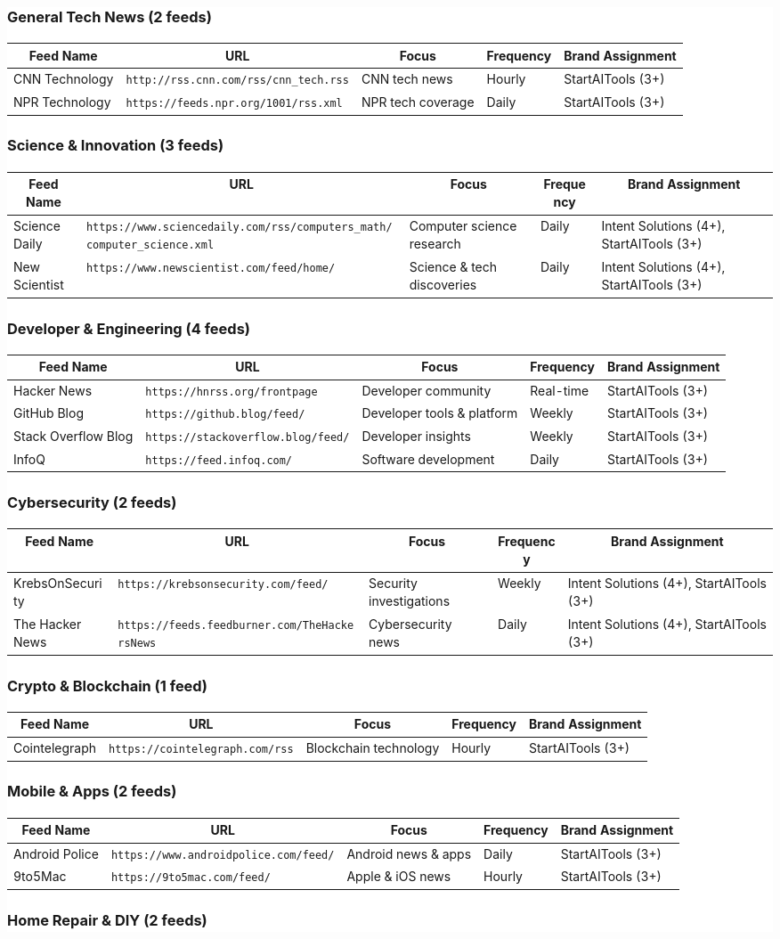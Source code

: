 ### General Tech News (2 feeds)

| Feed Name | URL | Focus | Frequency | Brand Assignment |
|-----------|-----|-------|-----------|------------------|
| CNN Technology | `http://rss.cnn.com/rss/cnn_tech.rss` | CNN tech news | Hourly | StartAITools (3+) |
| NPR Technology | `https://feeds.npr.org/1001/rss.xml` | NPR tech coverage | Daily | StartAITools (3+) |

### Science & Innovation (3 feeds)

| Feed Name | URL | Focus | Frequency | Brand Assignment |
|-----------|-----|-------|-----------|------------------|
| Science Daily | `https://www.sciencedaily.com/rss/computers_math/computer_science.xml` | Computer science research | Daily | Intent Solutions (4+), StartAITools (3+) |
| New Scientist | `https://www.newscientist.com/feed/home/` | Science & tech discoveries | Daily | Intent Solutions (4+), StartAITools (3+) |

### Developer & Engineering (4 feeds)

| Feed Name | URL | Focus | Frequency | Brand Assignment |
|-----------|-----|-------|-----------|------------------|
| Hacker News | `https://hnrss.org/frontpage` | Developer community | Real-time | StartAITools (3+) |
| GitHub Blog | `https://github.blog/feed/` | Developer tools & platform | Weekly | StartAITools (3+) |
| Stack Overflow Blog | `https://stackoverflow.blog/feed/` | Developer insights | Weekly | StartAITools (3+) |
| InfoQ | `https://feed.infoq.com/` | Software development | Daily | StartAITools (3+) |

### Cybersecurity (2 feeds)

| Feed Name | URL | Focus | Frequency | Brand Assignment |
|-----------|-----|-------|-----------|------------------|
| KrebsOnSecurity | `https://krebsonsecurity.com/feed/` | Security investigations | Weekly | Intent Solutions (4+), StartAITools (3+) |
| The Hacker News | `https://feeds.feedburner.com/TheHackersNews` | Cybersecurity news | Daily | Intent Solutions (4+), StartAITools (3+) |

### Crypto & Blockchain (1 feed)

| Feed Name | URL | Focus | Frequency | Brand Assignment |
|-----------|-----|-------|-----------|------------------|
| Cointelegraph | `https://cointelegraph.com/rss` | Blockchain technology | Hourly | StartAITools (3+) |

### Mobile & Apps (2 feeds)

| Feed Name | URL | Focus | Frequency | Brand Assignment |
|-----------|-----|-------|-----------|------------------|
| Android Police | `https://www.androidpolice.com/feed/` | Android news & apps | Daily | StartAITools (3+) |
| 9to5Mac | `https://9to5mac.com/feed/` | Apple & iOS news | Hourly | StartAITools (3+) |

### Home Repair & DIY (2 feeds)
